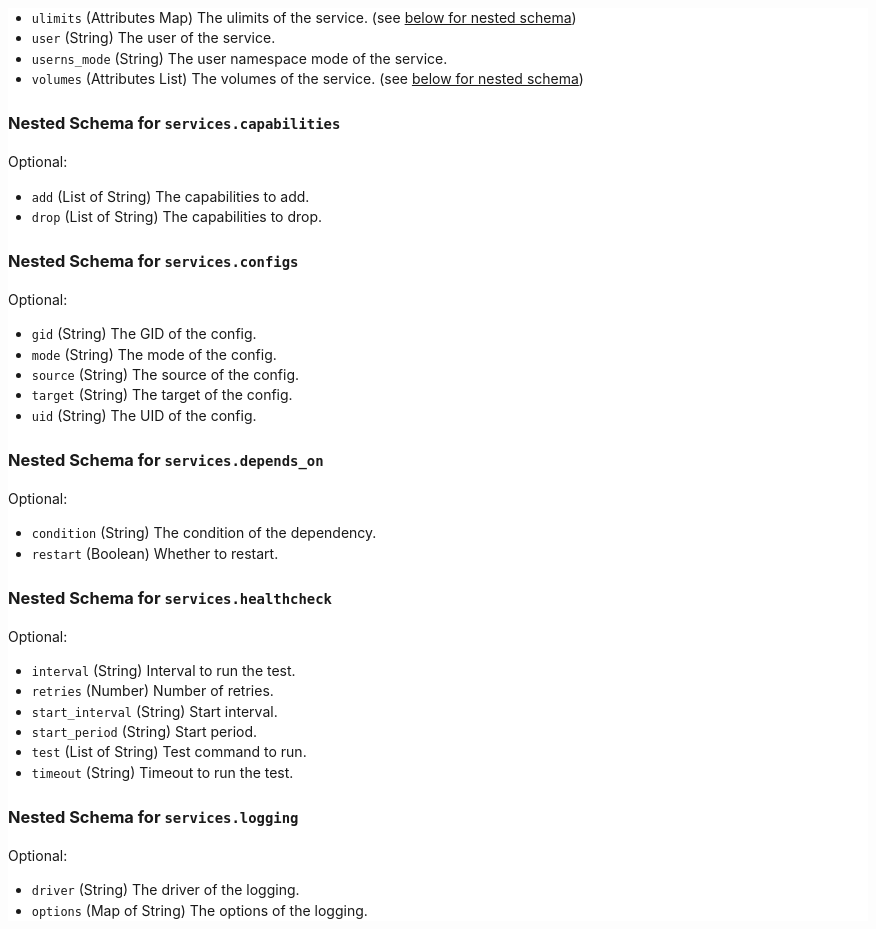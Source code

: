 - `ulimits` (Attributes Map) The ulimits of the service. (see [below for nested schema](#nestedatt--services--ulimits))
- `user` (String) The user of the service.
- `userns_mode` (String) The user namespace mode of the service.
- `volumes` (Attributes List) The volumes of the service. (see [below for nested schema](#nestedatt--services--volumes))

<a id="nestedatt--services--capabilities"></a>
### Nested Schema for `services.capabilities`

Optional:

- `add` (List of String) The capabilities to add.
- `drop` (List of String) The capabilities to drop.


<a id="nestedatt--services--configs"></a>
### Nested Schema for `services.configs`

Optional:

- `gid` (String) The GID of the config.
- `mode` (String) The mode of the config.
- `source` (String) The source of the config.
- `target` (String) The target of the config.
- `uid` (String) The UID of the config.


<a id="nestedatt--services--depends_on"></a>
### Nested Schema for `services.depends_on`

Optional:

- `condition` (String) The condition of the dependency.
- `restart` (Boolean) Whether to restart.


<a id="nestedatt--services--healthcheck"></a>
### Nested Schema for `services.healthcheck`

Optional:

- `interval` (String) Interval to run the test.
- `retries` (Number) Number of retries.
- `start_interval` (String) Start interval.
- `start_period` (String) Start period.
- `test` (List of String) Test command to run.
- `timeout` (String) Timeout to run the test.


<a id="nestedatt--services--logging"></a>
### Nested Schema for `services.logging`

Optional:

- `driver` (String) The driver of the logging.
- `options` (Map of String) The options of the logging.
